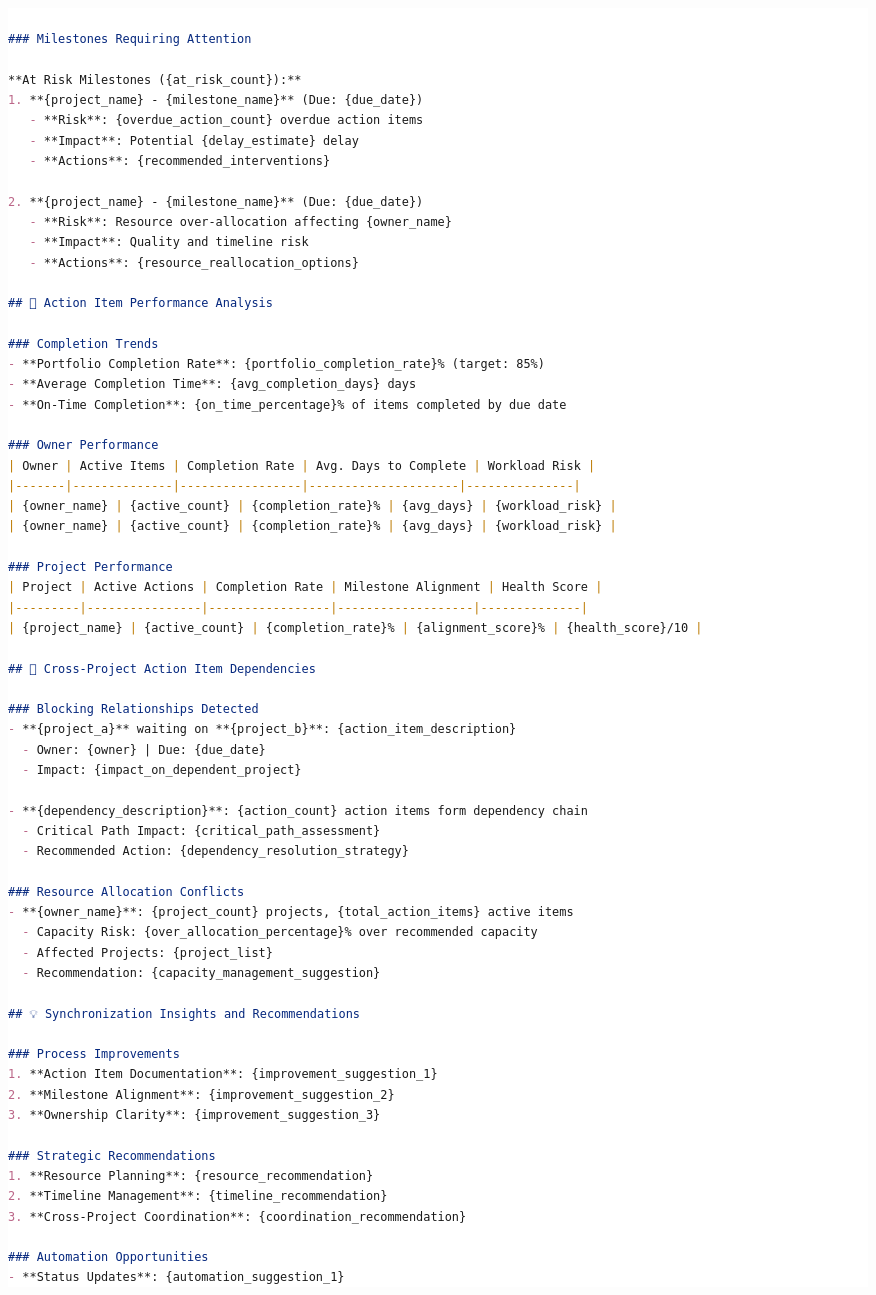 ```markdown

### Milestones Requiring Attention

**At Risk Milestones ({at_risk_count}):**
1. **{project_name} - {milestone_name}** (Due: {due_date})
   - **Risk**: {overdue_action_count} overdue action items
   - **Impact**: Potential {delay_estimate} delay
   - **Actions**: {recommended_interventions}

2. **{project_name} - {milestone_name}** (Due: {due_date})
   - **Risk**: Resource over-allocation affecting {owner_name}
   - **Impact**: Quality and timeline risk
   - **Actions**: {resource_reallocation_options}

## 🎯 Action Item Performance Analysis

### Completion Trends
- **Portfolio Completion Rate**: {portfolio_completion_rate}% (target: 85%)
- **Average Completion Time**: {avg_completion_days} days
- **On-Time Completion**: {on_time_percentage}% of items completed by due date

### Owner Performance
| Owner | Active Items | Completion Rate | Avg. Days to Complete | Workload Risk |
|-------|--------------|-----------------|---------------------|---------------|
| {owner_name} | {active_count} | {completion_rate}% | {avg_days} | {workload_risk} |
| {owner_name} | {active_count} | {completion_rate}% | {avg_days} | {workload_risk} |

### Project Performance
| Project | Active Actions | Completion Rate | Milestone Alignment | Health Score |
|---------|----------------|-----------------|-------------------|--------------|
| {project_name} | {active_count} | {completion_rate}% | {alignment_score}% | {health_score}/10 |

## 🔗 Cross-Project Action Item Dependencies

### Blocking Relationships Detected
- **{project_a}** waiting on **{project_b}**: {action_item_description}
  - Owner: {owner} | Due: {due_date}
  - Impact: {impact_on_dependent_project}

- **{dependency_description}**: {action_count} action items form dependency chain
  - Critical Path Impact: {critical_path_assessment}
  - Recommended Action: {dependency_resolution_strategy}

### Resource Allocation Conflicts
- **{owner_name}**: {project_count} projects, {total_action_items} active items
  - Capacity Risk: {over_allocation_percentage}% over recommended capacity
  - Affected Projects: {project_list}
  - Recommendation: {capacity_management_suggestion}

## 💡 Synchronization Insights and Recommendations

### Process Improvements
1. **Action Item Documentation**: {improvement_suggestion_1}
2. **Milestone Alignment**: {improvement_suggestion_2}
3. **Ownership Clarity**: {improvement_suggestion_3}

### Strategic Recommendations
1. **Resource Planning**: {resource_recommendation}
2. **Timeline Management**: {timeline_recommendation}
3. **Cross-Project Coordination**: {coordination_recommendation}

### Automation Opportunities
- **Status Updates**: {automation_suggestion_1}
```